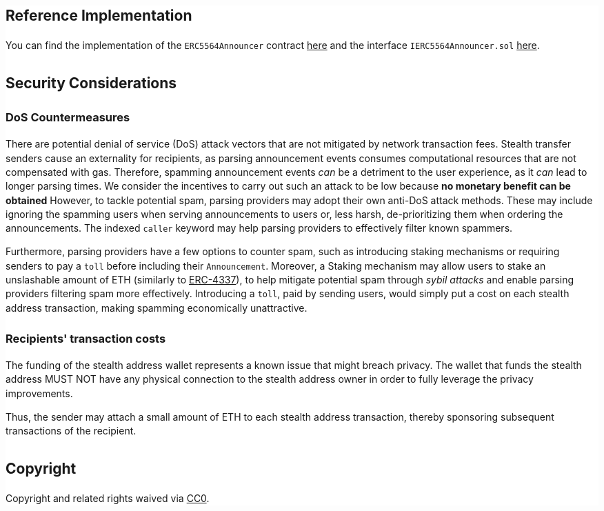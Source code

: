 ## Reference Implementation

You can find the implementation of the `ERC5564Announcer` contract [here](../assets/eip-5564/contracts/ERC5564Announcer.sol) and the interface `IERC5564Announcer.sol` [here](../assets/eip-5564/contracts/interfaces/IERC5564Announcer.sol).

## Security Considerations

### DoS Countermeasures

There are potential denial of service (DoS) attack vectors that are not mitigated by network transaction fees. Stealth transfer senders cause an externality for recipients, as parsing announcement events consumes computational resources that are not compensated with gas. Therefore, spamming announcement events *can* be a detriment to the user experience, as it *can* lead to longer parsing times. 
We consider the incentives to carry out such an attack to be low because **no monetary benefit can be obtained**
However, to tackle potential spam, parsing providers may adopt their own anti-DoS attack methods. These may include ignoring the spamming users when serving announcements to users or, less harsh, de-prioritizing them when ordering the announcements. The indexed `caller` keyword may help parsing providers to effectively filter known spammers.

Furthermore, parsing providers have a few options to counter spam, such as introducing staking mechanisms or requiring senders to pay a `toll` before including their `Announcement`. Moreover, a Staking mechanism may allow users to stake an unslashable amount of ETH (similarly to [ERC-4337](./eip-4337)), to help mitigate potential spam through *sybil attacks* and enable parsing providers filtering spam more effectively.
Introducing a `toll`, paid by sending users, would simply put a cost on each stealth address transaction, making spamming economically unattractive.

### Recipients' transaction costs

The funding of the stealth address wallet represents a known issue that might breach privacy. The wallet that funds the stealth address MUST NOT have any physical connection to the stealth address owner in order to fully leverage the privacy improvements.

Thus, the sender may attach a small amount of ETH to each stealth address transaction, thereby sponsoring subsequent transactions of the recipient.

## Copyright

Copyright and related rights waived via [CC0](../LICENSE.md).
